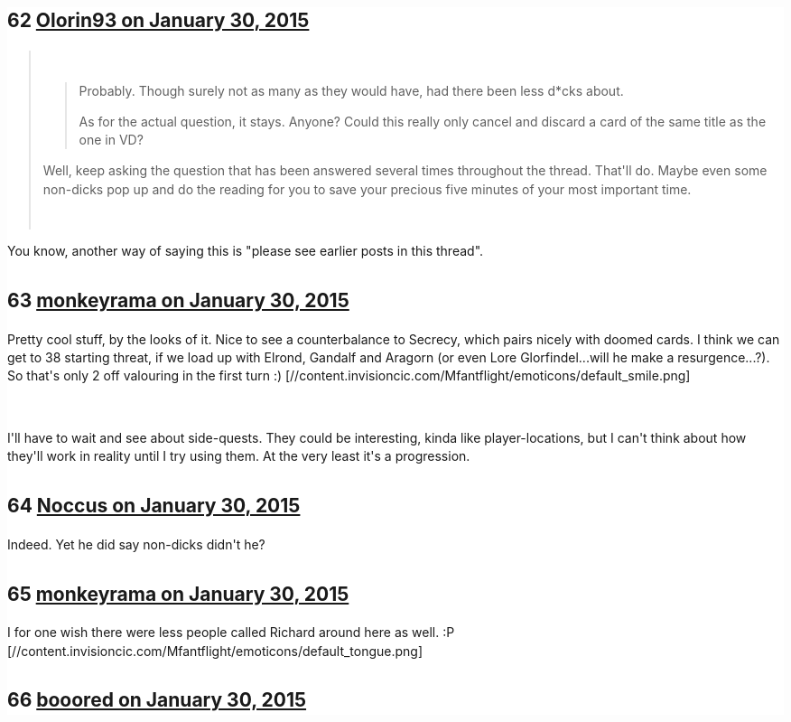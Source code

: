 ## 62 [Olorin93 on January 30, 2015](https://community.fantasyflightgames.com/topic/133432-the-wastes-of-eriador/?do=findComment&comment=1427734)

>  
> 
> > Probably. Though surely not as many as they would have, had there been less d*cks about.
> > 
> > As for the actual question, it stays. Anyone? Could this really only cancel and discard a card of the same title as the one in VD?
> 
> Well, keep asking the question that has been answered several times throughout the thread. That'll do. Maybe even some non-dicks pop up and do the reading for you to save your precious five minutes of your most important time.
> 
>  

You know, another way of saying this is "please see earlier posts in this thread".

## 63 [monkeyrama on January 30, 2015](https://community.fantasyflightgames.com/topic/133432-the-wastes-of-eriador/?do=findComment&comment=1427746)

Pretty cool stuff, by the looks of it. Nice to see a counterbalance to Secrecy, which pairs nicely with doomed cards. I think we can get to 38 starting threat, if we load up with Elrond, Gandalf and Aragorn (or even Lore Glorfindel...will he make a resurgence...?). So that's only 2 off valouring in the first turn :) [//content.invisioncic.com/Mfantflight/emoticons/default_smile.png]

 

I'll have to wait and see about side-quests. They could be interesting, kinda like player-locations, but I can't think about how they'll work in reality until I try using them. At the very least it's a progression.

## 64 [Noccus on January 30, 2015](https://community.fantasyflightgames.com/topic/133432-the-wastes-of-eriador/?do=findComment&comment=1427747)

Indeed. Yet he did say non-dicks didn't he?

## 65 [monkeyrama on January 30, 2015](https://community.fantasyflightgames.com/topic/133432-the-wastes-of-eriador/?do=findComment&comment=1427750)

I for one wish there were less people called Richard around here as well. :P [//content.invisioncic.com/Mfantflight/emoticons/default_tongue.png]

## 66 [booored on January 30, 2015](https://community.fantasyflightgames.com/topic/133432-the-wastes-of-eriador/?do=findComment&comment=1427756)
